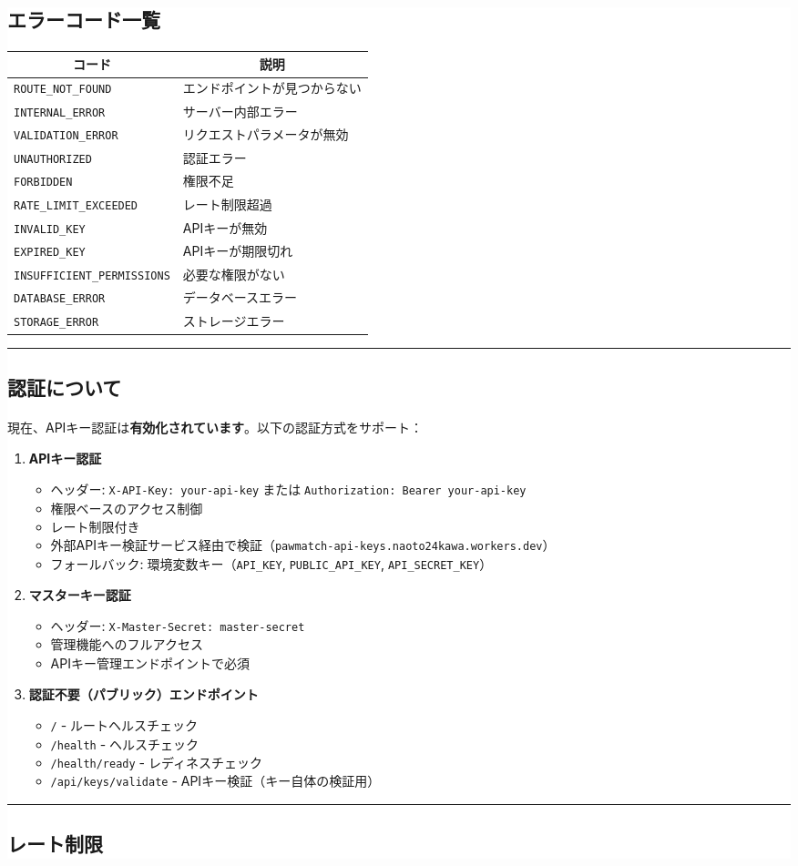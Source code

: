 
## エラーコード一覧

| コード                     | 説明                         |
| -------------------------- | ---------------------------- |
| `ROUTE_NOT_FOUND`          | エンドポイントが見つからない |
| `INTERNAL_ERROR`           | サーバー内部エラー           |
| `VALIDATION_ERROR`         | リクエストパラメータが無効   |
| `UNAUTHORIZED`             | 認証エラー                   |
| `FORBIDDEN`                | 権限不足                     |
| `RATE_LIMIT_EXCEEDED`      | レート制限超過               |
| `INVALID_KEY`              | APIキーが無効                |
| `EXPIRED_KEY`              | APIキーが期限切れ            |
| `INSUFFICIENT_PERMISSIONS` | 必要な権限がない             |
| `DATABASE_ERROR`           | データベースエラー           |
| `STORAGE_ERROR`            | ストレージエラー             |

---

## 認証について

現在、APIキー認証は**有効化されています**。以下の認証方式をサポート：

1. **APIキー認証**
   - ヘッダー: `X-API-Key: your-api-key` または `Authorization: Bearer your-api-key`
   - 権限ベースのアクセス制御
   - レート制限付き
   - 外部APIキー検証サービス経由で検証（`pawmatch-api-keys.naoto24kawa.workers.dev`）
   - フォールバック: 環境変数キー（`API_KEY`, `PUBLIC_API_KEY`, `API_SECRET_KEY`）

2. **マスターキー認証**
   - ヘッダー: `X-Master-Secret: master-secret`
   - 管理機能へのフルアクセス
   - APIキー管理エンドポイントで必須

3. **認証不要（パブリック）エンドポイント**
   - `/` - ルートヘルスチェック
   - `/health` - ヘルスチェック
   - `/health/ready` - レディネスチェック
   - `/api/keys/validate` - APIキー検証（キー自体の検証用）

---

## レート制限
